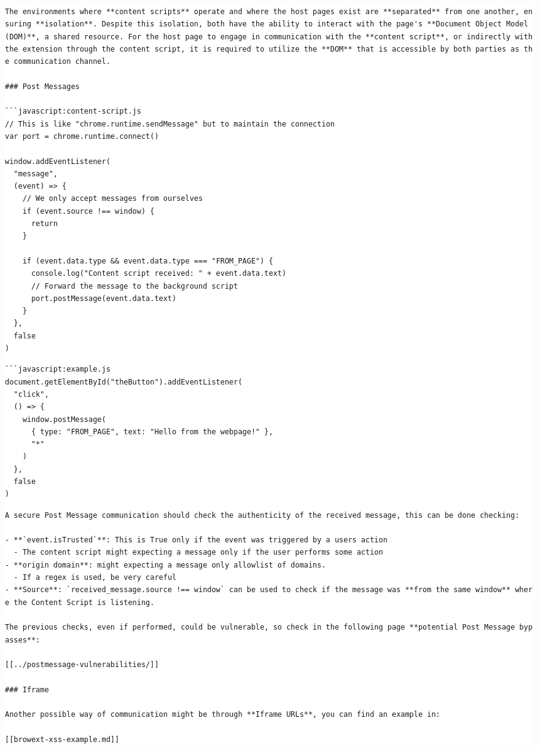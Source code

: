 ```
The environments where **content scripts** operate and where the host pages exist are **separated** from one another, ensuring **isolation**. Despite this isolation, both have the ability to interact with the page's **Document Object Model (DOM)**, a shared resource. For the host page to engage in communication with the **content script**, or indirectly with the extension through the content script, it is required to utilize the **DOM** that is accessible by both parties as the communication channel.

### Post Messages

```javascript:content-script.js
// This is like "chrome.runtime.sendMessage" but to maintain the connection
var port = chrome.runtime.connect()

window.addEventListener(
  "message",
  (event) => {
    // We only accept messages from ourselves
    if (event.source !== window) {
      return
    }

    if (event.data.type && event.data.type === "FROM_PAGE") {
      console.log("Content script received: " + event.data.text)
      // Forward the message to the background script
      port.postMessage(event.data.text)
    }
  },
  false
)
```
```
```javascript:example.js
document.getElementById("theButton").addEventListener(
  "click",
  () => {
    window.postMessage(
      { type: "FROM_PAGE", text: "Hello from the webpage!" },
      "*"
    )
  },
  false
)
```
```
A secure Post Message communication should check the authenticity of the received message, this can be done checking:

- **`event.isTrusted`**: This is True only if the event was triggered by a users action
  - The content script might expecting a message only if the user performs some action
- **origin domain**: might expecting a message only allowlist of domains.
  - If a regex is used, be very careful
- **Source**: `received_message.source !== window` can be used to check if the message was **from the same window** where the Content Script is listening.

The previous checks, even if performed, could be vulnerable, so check in the following page **potential Post Message bypasses**:

[[../postmessage-vulnerabilities/]]

### Iframe

Another possible way of communication might be through **Iframe URLs**, you can find an example in:

[[browext-xss-example.md]]
```